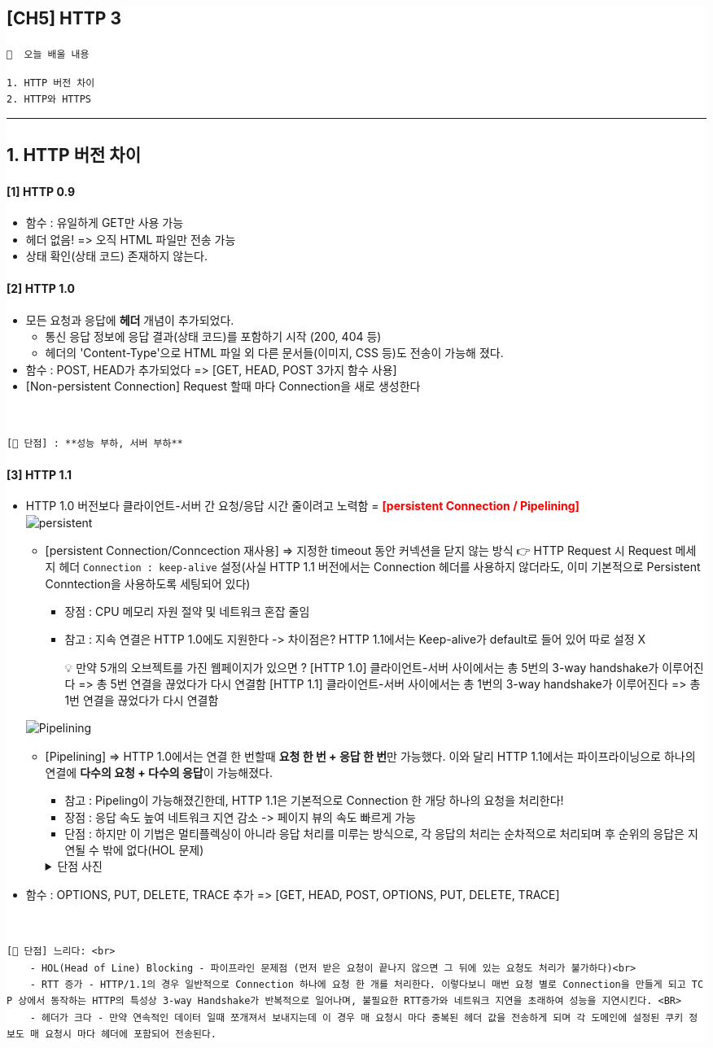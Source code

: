 ## [CH5] HTTP 3

```🙏  오늘 배울 내용 ```

    1. HTTP 버전 차이
    2. HTTP와 HTTPS
----------------------------
## **1. HTTP 버전 차이**

#### **[1] HTTP 0.9**
- 함수 : 유일하게 GET만 사용 가능
- 헤더 없음! => 오직 HTML 파일만 전송 가능
- 상태 확인(상태 코드) 존재하지 않는다.

#### **[2] HTTP 1.0**
- 모든 요청과 응답에 **헤더** 개념이 추가되었다.
    - 통신 응답 정보에 응답 결과(상태 코드)를 포함하기 시작 (200, 404 등)
    - 헤더의 'Content-Type'으로 HTML 파일 외 다른 문서들(이미지, CSS 등)도 전송이 가능해 졌다.
- 함수 : POST, HEAD가 추가되었다 => [GET, HEAD, POST 3가지 함수 사용]
- [Non-persistent Connection] Request 할때 마다 Connection을 새로 생성한다
<br>

    [📌 단점] : **성능 부하, 서버 부하**

#### **[3] HTTP 1.1**
*  HTTP 1.0 버전보다 클라이언트-서버 간 요청/응답 시간 줄이려고 노력함 =  <span style="color:red">**[persistent Connection / Pipelining]**</span><br>
    ![persistent](./image/29.png)<br> 
            
    - [persistent Connection/Conncection 재사용] => 지정한 timeout 동안 커넥션을 닫지 않는 방식 👉 HTTP Request 시 Request 메세지 헤더 ```Connection : keep-alive``` 설정(사실  HTTP 1.1 버전에서는 Connection 헤더를 사용하지 않더라도, 이미 기본적으로 Persistent Conntection을 사용하도록 세팅되어 있다)
        * 장점 : CPU 메모리 자원 절약 및 네트워크 혼잡 줄임
        * 참고 : 지속 연결은 HTTP 1.0에도 지원한다 -> 차이점은? HTTP 1.1에서는 Keep-alive가 default로 들어 있어 따로 설정 X
        
            💡 만약 5개의 오브젝트를 가진 웹페이지가 있으면 ?
            [HTTP 1.0]
            클라이언트-서버 사이에서는 총 5번의 3-way handshake가 이루어진다 => 총 5번 연결을 끊었다가 다시 연결함
            [HTTP 1.1]
            클라이언트-서버 사이에서는 총 1번의 3-way handshake가 이루어진다 => 총 1번 연결을 끊었다가 다시 연결함
    
    ![Pipelining](./image/30.png)<br>

    - [Pipelining] => HTTP 1.0에서는 연결 한 번할때 **요청 한 번 + 응답 한 번**만 가능했다. 이와 달리 HTTP 1.1에서는 파이프라이닝으로 하나의 연결에 **다수의 요청 + 다수의 응답**이 가능해졌다.
        * 참고 : Pipeling이 가능해졌긴한데, HTTP 1.1은 기본적으로 Connection 한 개당 하나의 요청을 처리한다!
        * 장점 : 응답 속도 높여 네트워크 지연 감소 -> 페이지 뷰의 속도 빠르게 가능
        * 단점 : 하지만 이 기법은 멀티플렉싱이 아니라 응답 처리를 미루는 방식으로, 각 응답의 처리는 순차적으로 처리되며 후 순위의 응답은 지연될 수 밖에 없다(HOL 문제)
        <details>
        <summary> 단점 사진 </summary>

        ![Pipelining 단점](./image/32.png)<br>
        </details>
- 함수 : OPTIONS, PUT, DELETE, TRACE 추가 => [GET, HEAD, POST, OPTIONS, PUT, DELETE, TRACE]
<br>

    [📌 단점] 느리다: <br>
        - HOL(Head of Line) Blocking - 파이프라인 문제점 (먼저 받은 요청이 끝나지 않으면 그 뒤에 있는 요청도 처리가 불가하다)<br>
        - RTT 증가 - HTTP/1.1의 경우 일반적으로 Connection 하나에 요청 한 개를 처리한다. 이렇다보니 매번 요청 별로 Connection을 만들게 되고 TCP 상에서 동작하는 HTTP의 특성상 3-way Handshake가 반복적으로 일어나며, 불필요한 RTT증가와 네트워크 지연을 초래하여 성능을 지연시킨다. <BR>
        - 헤더가 크다 - 만약 연속적인 데이터 일때 쪼개져서 보내지는데 이 경우 매 요청시 마다 중복된 헤더 값을 전송하게 되며 각 도메인에 설정된 쿠키 정보도 매 요청시 마다 헤더에 포함되어 전송된다.
```